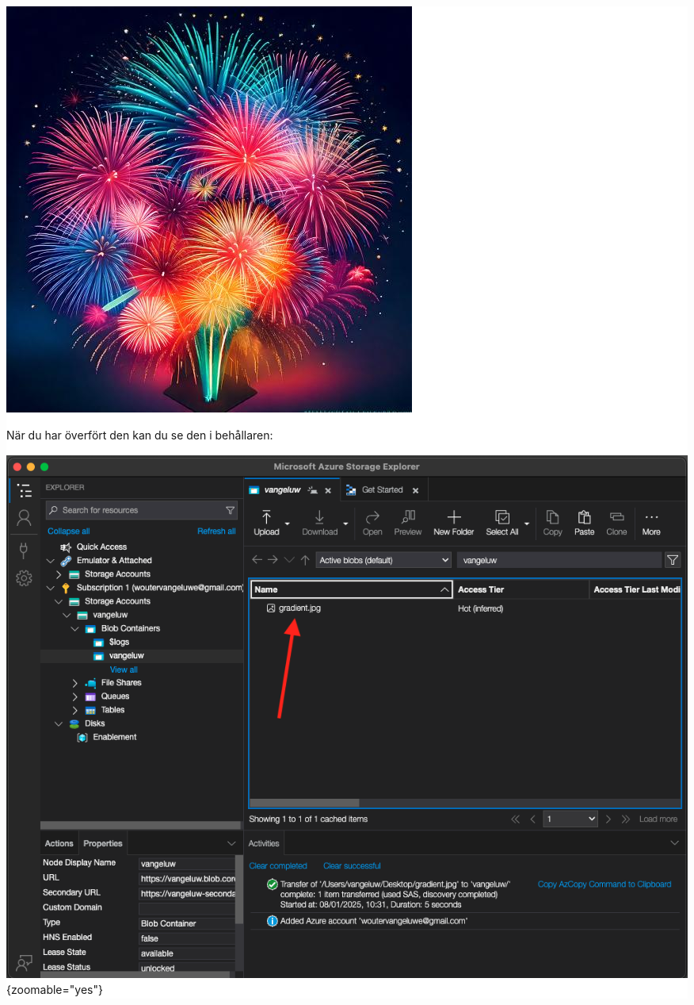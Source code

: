 ![Azure Storage](./images/gradient.jpg)

När du har överfört den kan du se den i behållaren:

![Azure Storage](./images/az19.png){zoomable="yes"}